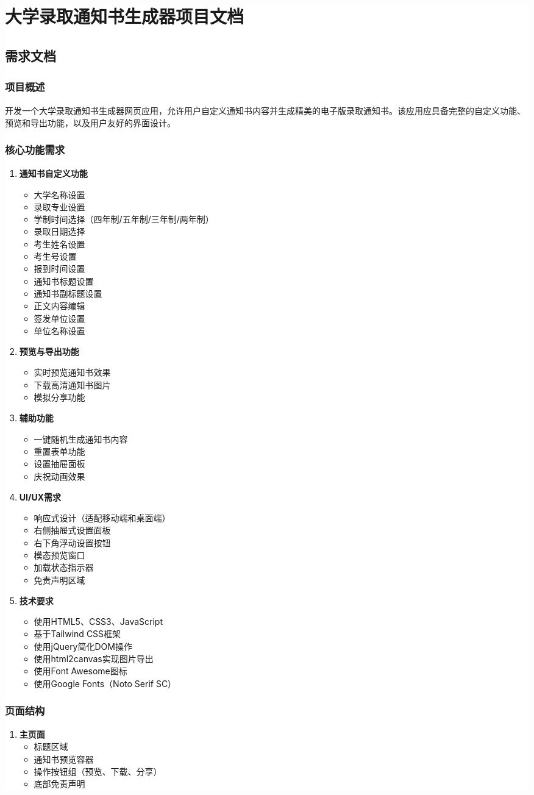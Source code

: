 # 大学录取通知书生成器项目文档

## 需求文档

### 项目概述
开发一个大学录取通知书生成器网页应用，允许用户自定义通知书内容并生成精美的电子版录取通知书。该应用应具备完整的自定义功能、预览和导出功能，以及用户友好的界面设计。

### 核心功能需求
1. **通知书自定义功能**
   - 大学名称设置
   - 录取专业设置
   - 学制时间选择（四年制/五年制/三年制/两年制）
   - 录取日期选择
   - 考生姓名设置
   - 考生号设置
   - 报到时间设置
   - 通知书标题设置
   - 通知书副标题设置
   - 正文内容编辑
   - 签发单位设置
   - 单位名称设置

2. **预览与导出功能**
   - 实时预览通知书效果
   - 下载高清通知书图片
   - 模拟分享功能

3. **辅助功能**
   - 一键随机生成通知书内容
   - 重置表单功能
   - 设置抽屉面板
   - 庆祝动画效果

4. **UI/UX需求**
   - 响应式设计（适配移动端和桌面端）
   - 右侧抽屉式设置面板
   - 右下角浮动设置按钮
   - 模态预览窗口
   - 加载状态指示器
   - 免责声明区域

5. **技术要求**
   - 使用HTML5、CSS3、JavaScript
   - 基于Tailwind CSS框架
   - 使用jQuery简化DOM操作
   - 使用html2canvas实现图片导出
   - 使用Font Awesome图标
   - 使用Google Fonts（Noto Serif SC）

### 页面结构
1. **主页面**
   - 标题区域
   - 通知书预览容器
   - 操作按钮组（预览、下载、分享）
   - 底部免责声明
